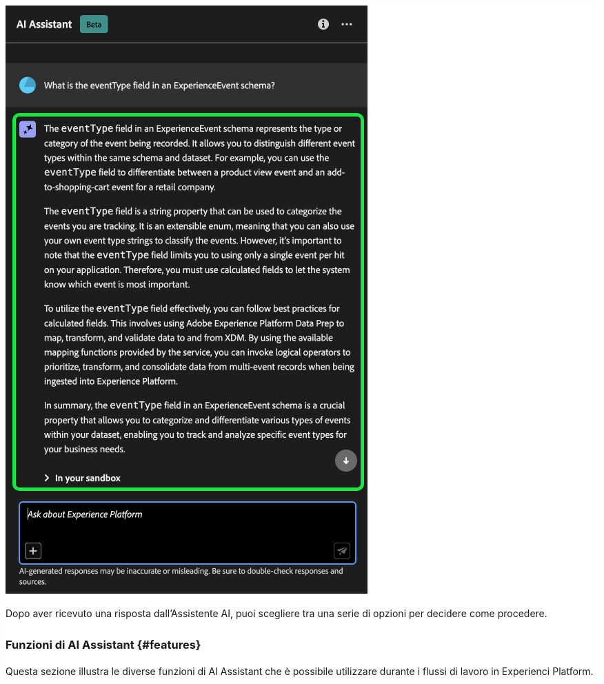 ![Assistente IA, ad Experience Platform con una risposta alla query precedente.](./images/ai-assistant/answer.png)

Dopo aver ricevuto una risposta dall’Assistente AI, puoi scegliere tra una serie di opzioni per decidere come procedere.

### Funzioni di AI Assistant {#features}

Questa sezione illustra le diverse funzioni di AI Assistant che è possibile utilizzare durante i flussi di lavoro in Experienci Platform.
